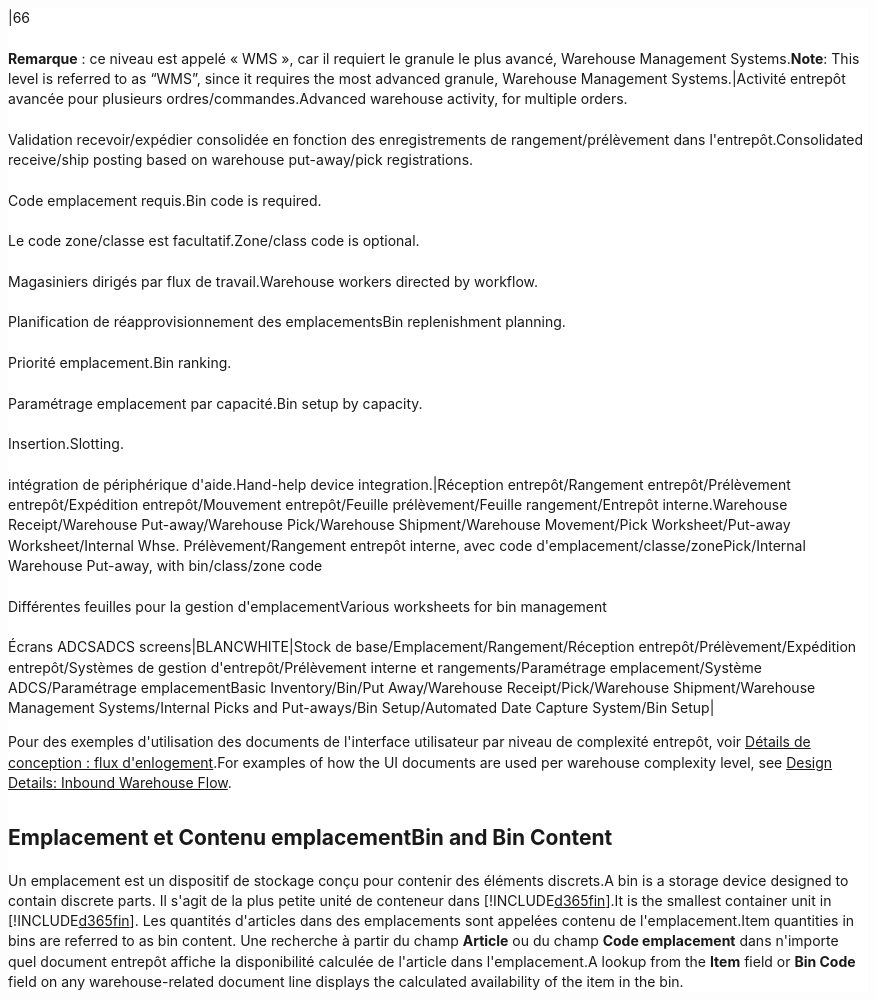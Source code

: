 |<span data-ttu-id="be7f1-160">6</span><span class="sxs-lookup"><span data-stu-id="be7f1-160">6</span></span> <br /><br /> <span data-ttu-id="be7f1-161">**Remarque** : ce niveau est appelé « WMS », car il requiert le granule le plus avancé, Warehouse Management Systems.</span><span class="sxs-lookup"><span data-stu-id="be7f1-161">**Note**: This level is referred to as “WMS”, since it requires the most advanced granule, Warehouse Management Systems.</span></span>|<span data-ttu-id="be7f1-162">Activité entrepôt avancée pour plusieurs ordres/commandes.</span><span class="sxs-lookup"><span data-stu-id="be7f1-162">Advanced warehouse activity, for multiple orders.</span></span><br /><br /> <span data-ttu-id="be7f1-163">Validation recevoir/expédier consolidée en fonction des enregistrements de rangement/prélèvement dans l'entrepôt.</span><span class="sxs-lookup"><span data-stu-id="be7f1-163">Consolidated receive/ship posting based on warehouse put-away/pick registrations.</span></span><br /><br /> <span data-ttu-id="be7f1-164">Code emplacement requis.</span><span class="sxs-lookup"><span data-stu-id="be7f1-164">Bin code is required.</span></span><br /><br /> <span data-ttu-id="be7f1-165">Le code zone/classe est facultatif.</span><span class="sxs-lookup"><span data-stu-id="be7f1-165">Zone/class code is optional.</span></span><br /><br /> <span data-ttu-id="be7f1-166">Magasiniers dirigés par flux de travail.</span><span class="sxs-lookup"><span data-stu-id="be7f1-166">Warehouse workers directed by workflow.</span></span><br /><br /> <span data-ttu-id="be7f1-167">Planification de réapprovisionnement des emplacements</span><span class="sxs-lookup"><span data-stu-id="be7f1-167">Bin replenishment planning.</span></span><br /><br /> <span data-ttu-id="be7f1-168">Priorité emplacement.</span><span class="sxs-lookup"><span data-stu-id="be7f1-168">Bin ranking.</span></span><br /><br /> <span data-ttu-id="be7f1-169">Paramétrage emplacement par capacité.</span><span class="sxs-lookup"><span data-stu-id="be7f1-169">Bin setup by capacity.</span></span><br /><br /> <span data-ttu-id="be7f1-170">Insertion.</span><span class="sxs-lookup"><span data-stu-id="be7f1-170">Slotting.</span></span><br /><br /> <span data-ttu-id="be7f1-171">intégration de périphérique d'aide.</span><span class="sxs-lookup"><span data-stu-id="be7f1-171">Hand-help device integration.</span></span>|<span data-ttu-id="be7f1-172">Réception entrepôt/Rangement entrepôt/Prélèvement entrepôt/Expédition entrepôt/Mouvement entrepôt/Feuille prélèvement/Feuille rangement/Entrepôt interne.</span><span class="sxs-lookup"><span data-stu-id="be7f1-172">Warehouse Receipt/Warehouse Put-away/Warehouse Pick/Warehouse Shipment/Warehouse Movement/Pick Worksheet/Put-away Worksheet/Internal Whse.</span></span> <span data-ttu-id="be7f1-173">Prélèvement/Rangement entrepôt interne, avec code d'emplacement/classe/zone</span><span class="sxs-lookup"><span data-stu-id="be7f1-173">Pick/Internal Warehouse Put-away, with bin/class/zone code</span></span><br /><br /> <span data-ttu-id="be7f1-174">Différentes feuilles pour la gestion d'emplacement</span><span class="sxs-lookup"><span data-stu-id="be7f1-174">Various worksheets for bin management</span></span><br /><br /> <span data-ttu-id="be7f1-175">Écrans ADCS</span><span class="sxs-lookup"><span data-stu-id="be7f1-175">ADCS screens</span></span>|<span data-ttu-id="be7f1-176">BLANC</span><span class="sxs-lookup"><span data-stu-id="be7f1-176">WHITE</span></span>|<span data-ttu-id="be7f1-177">Stock de base/Emplacement/Rangement/Réception entrepôt/Prélèvement/Expédition entrepôt/Systèmes de gestion d'entrepôt/Prélèvement interne et rangements/Paramétrage emplacement/Système ADCS/Paramétrage emplacement</span><span class="sxs-lookup"><span data-stu-id="be7f1-177">Basic Inventory/Bin/Put Away/Warehouse Receipt/Pick/Warehouse Shipment/Warehouse Management Systems/Internal Picks and Put-aways/Bin Setup/Automated Date Capture System/Bin Setup</span></span>|  

<span data-ttu-id="be7f1-178">Pour des exemples d'utilisation des documents de l'interface utilisateur par niveau de complexité entrepôt, voir [Détails de conception : flux d'enlogement](design-details-outbound-warehouse-flow.md).</span><span class="sxs-lookup"><span data-stu-id="be7f1-178">For examples of how the UI documents are used per warehouse complexity level, see [Design Details: Inbound Warehouse Flow](design-details-outbound-warehouse-flow.md).</span></span>  

## <a name="bin-and-bin-content"></a><span data-ttu-id="be7f1-179">Emplacement et Contenu emplacement</span><span class="sxs-lookup"><span data-stu-id="be7f1-179">Bin and Bin Content</span></span>  
<span data-ttu-id="be7f1-180">Un emplacement est un dispositif de stockage conçu pour contenir des éléments discrets.</span><span class="sxs-lookup"><span data-stu-id="be7f1-180">A bin is a storage device designed to contain discrete parts.</span></span> <span data-ttu-id="be7f1-181">Il s'agit de la plus petite unité de conteneur dans [!INCLUDE[d365fin](includes/d365fin_md.md)].</span><span class="sxs-lookup"><span data-stu-id="be7f1-181">It is the smallest container unit in [!INCLUDE[d365fin](includes/d365fin_md.md)].</span></span> <span data-ttu-id="be7f1-182">Les quantités d'articles dans des emplacements sont appelées contenu de l'emplacement.</span><span class="sxs-lookup"><span data-stu-id="be7f1-182">Item quantities in bins are referred to as bin content.</span></span> <span data-ttu-id="be7f1-183">Une recherche à partir du champ **Article** ou du champ **Code emplacement** dans n'importe quel document entrepôt affiche la disponibilité calculée de l'article dans l'emplacement.</span><span class="sxs-lookup"><span data-stu-id="be7f1-183">A lookup from the **Item** field or **Bin Code** field on any warehouse-related document line displays the calculated availability of the item in the bin.</span></span>  
